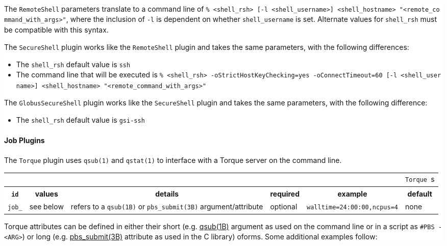 The `RemoteShell` parameters translate to a command line of `% <shell_rsh> [-l <shell_username>] <shell_hostname> "<remote_command_with_args>"`, where the inclusion of `-l` is dependent on whether `shell_username` is set. Alternate values for `shell_rsh` must be compatible with this syntax.

The `SecureShell` plugin works like the `RemoteShell` plugin and takes the same parameters, with the following differences:

* The `shell_rsh` default value is `ssh`
* The command line that will be executed is `% <shell_rsh> -oStrictHostKeyChecking=yes -oConnectTimeout=60 [-l <shell_username>] <shell_hostname> "<remote_command_with_args>"`

The `GlobusSecureShell` plugin works like the `SecureShell` plugin and takes the same parameters, with the following difference:

* The `shell_rsh` default value is `gsi-ssh`

#### Job Plugins

The `Torque` plugin uses `qsub(1)` and `qstat(1)` to interface with a Torque server on the command line.

<table>
  <tr>
    <td> </td>
    <td> </td>
    <td> </td>
    <td> </td>
    <td> </td>
    <td> <rowclass="th"> <code>Torque <param></code>s </td>
  </tr>
  <tr class="th" >
    <th> <code>id</code> </th>
    <th> values </th>
    <th> details </th>
    <th> required </th>
    <th> example </th>
    <th> default </th>
  </tr>
  <tr>
    <td> <code>job_<PBS_JOB_ATTR></code> </td>
    <td> see below </td>
    <td> <code><PBS_JOB_ATTR></code> refers to a <code>qsub(1B)</code> or <code>pbs_submit(3B)</code> argument/attribute </td>
    <td> optional </td>
    <td> <code><param id="job_Resource_List">walltime=24:00:00,ncpus=4</param></code> </td>
    <td> none </td>
  </tr>
</table>


Torque attributes can be defined in either their short (e.g. [qsub(1B)](http://cf.ccmr.cornell.edu/cgi-bin/w3mman2html.cgi?qsub(1B)) argument as used on the command line or in a script as `#PBS -<ARG>`) or long (e.g. [pbs_submit(3B)](http://cf.ccmr.cornell.edu/cgi-bin/w3mman2html.cgi?pbs_submit(3B)) attribute as used in the C library) oforms. Some additional examples follow:
